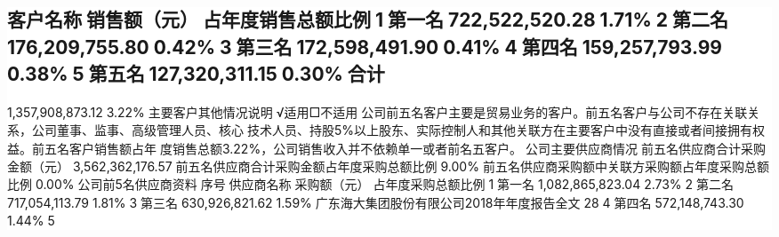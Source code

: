 客户名称
销售额（元）
占年度销售总额比例
1
第一名
722,522,520.28
1.71%
2
第二名
176,209,755.80
0.42%
3
第三名
172,598,491.90
0.41%
4
第四名
159,257,793.99
0.38%
5
第五名
127,320,311.15
0.30%
合计
--
1,357,908,873.12
3.22%
主要客户其他情况说明
√适用□不适用
公司前五名客户主要是贸易业务的客户。前五名客户与公司不存在关联关系，公司董事、监事、高级管理人员、核心
技术人员、持股5%以上股东、实际控制人和其他关联方在主要客户中没有直接或者间接拥有权益。前五名客户销售额占年
度销售总额3.22%，公司销售收入并不依赖单一或者前名五客户。
公司主要供应商情况
前五名供应商合计采购金额（元）
3,562,362,176.57
前五名供应商合计采购金额占年度采购总额比例
9.00%
前五名供应商采购额中关联方采购额占年度采购总额
比例
0.00%
公司前5名供应商资料
序号
供应商名称
采购额（元）
占年度采购总额比例
1
第一名
1,082,865,823.04
2.73%
2
第二名
717,054,113.79
1.81%
3
第三名
630,926,821.62
1.59%
广东海大集团股份有限公司2018年年度报告全文
28
4
第四名
572,148,743.30
1.44%
5